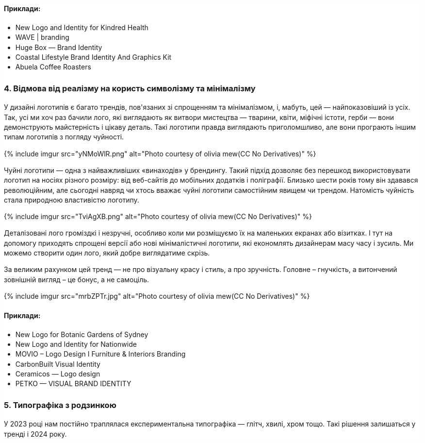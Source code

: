 #### Приклади:

- New Logo and Identity for Kindred Health
- WAVE | branding
- Huge Box — Brand Identity
- Coastal Lifestyle Brand Identity And Graphics Kit
- Abuela Coffee Roasters

### 4. Відмова від реалізму на користь символізму та мінімалізму

У дизайні логотипів є багато трендів, пов'язаних зі спрощенням та мінімалізмом, і, мабуть, цей — найпоказовіший із усіх. 
Так, усі ми хоч раз бачили лого, які виглядають як витвори мистецтва — тварини, квіти, міфічні істоти, герби — вони 
демонструють майстерність і цікаву деталь. Такі логотипи правда виглядають приголомшливо, але вони програють іншим типам 
логотипів з погляду чуйності.

{% include imgur src="yNMoWlR.png" alt="Photo courtesy of olivia mew(CC No Derivatives)" %}

Чуйні логотипи — одна з найважливіших «винаходів» у брендингу. Такий підхід дозволяє без перешкод використовувати логотип 
на носіях різного розміру: від веб-сайтів до мобільних додатків і поліграфії. Близько шести років тому він здавався революційним, 
але сьогодні навряд чи хтось вважає чуйні логотипи самостійним явищем чи трендом. Натомість чуйність стала природною 
властивістю логотипу.

{% include imgur src="TviAgXB.png" alt="Photo courtesy of olivia mew(CC No Derivatives)" %}

Деталізовані лого громіздкі і незручні, особливо коли ми розміщуємо їх на маленьких екранах або візитках. І тут на допомогу 
приходять спрощені версії або нові мінімалістичні логотипи, які економлять дизайнерам масу часу і зусиль. Ми можемо створити 
один лого, який добре виглядатиме скрізь.

За великим рахунком цей тренд — не про візуальну красу і стиль, а про зручність. Головне – гнучкість, а витончений зовнішній 
вигляд – це бонус, а не самоціль.

{% include imgur src="mrbZPTr.jpg" alt="Photo courtesy of olivia mew(CC No Derivatives)" %}

#### Приклади:

- New Logo for Botanic Gardens of Sydney
- New Logo and Identity for Nationwide
- MOVIO – Logo Design I Furniture & Interiors Branding
- CarbonBuilt Visual Identity
- Ceramicos — Logo design
- PETKO — VISUAL BRAND IDENTITY

### 5. Типографіка з родзинкою

У 2023 році нам постійно траплялася експериментальна типографіка — глітч, хвилі, хром тощо. Такі рішення залишаться у 
тренді і 2024 року.
